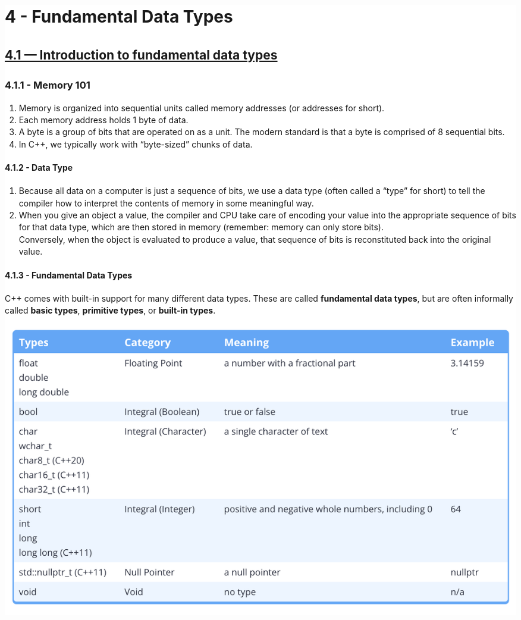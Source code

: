 # 4 - Fundamental Data Types

## [4.1 — Introduction to fundamental data types](https://www.learncpp.com/cpp-tutorial/introduction-to-fundamental-data-types/)

### 4.1.1 - Memory 101

1. Memory is organized into sequential units called memory addresses (or addresses for short).
2. Each memory address holds 1 byte of data.
3. A byte is a group of bits that are operated on as a unit. The modern
   standard is that a byte is comprised of 8 sequential bits.
4. In C++, we typically work with “byte-sized” chunks of data.

#### 4.1.2 - Data Type

1. Because all data on a computer is just a sequence of bits, we use a data type (often called a “type” for short)
   to tell the compiler how to interpret the contents of memory in some meaningful way.
2. When you give an object a value, the compiler and CPU take care of encoding your value into the appropriate
   sequence of bits for that data type, which are then stored in memory (remember: memory can only store bits).  
   Conversely, when the object is evaluated to produce a value, that sequence of bits is reconstituted back into the
   original value.

#### 4.1.3 - Fundamental Data Types

C++ comes with built-in support for many different data types. These are called **fundamental data types**, but are
often informally called **basic types**, **primitive types**, or **built-in types**.

![fundamental_data_types_list.png](fundamental_data_types_list.png)
